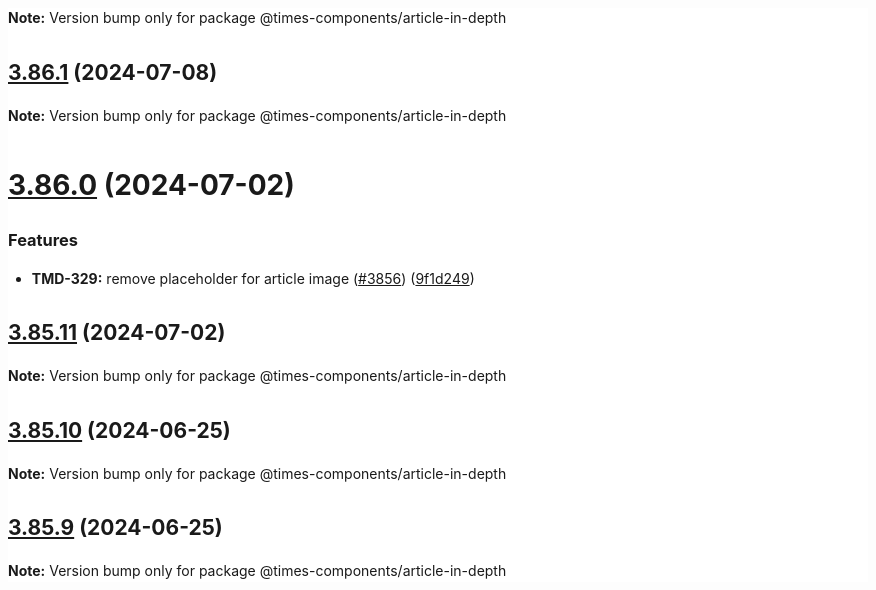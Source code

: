 **Note:** Version bump only for package @times-components/article-in-depth





## [3.86.1](https://github.com/newsuk/times-components/compare/@times-components/article-in-depth@3.86.0...@times-components/article-in-depth@3.86.1) (2024-07-08)

**Note:** Version bump only for package @times-components/article-in-depth





# [3.86.0](https://github.com/newsuk/times-components/compare/@times-components/article-in-depth@3.85.11...@times-components/article-in-depth@3.86.0) (2024-07-02)


### Features

* **TMD-329:** remove placeholder for article image ([#3856](https://github.com/newsuk/times-components/issues/3856)) ([9f1d249](https://github.com/newsuk/times-components/commit/9f1d249ac23312d00cb47a995767deb856e81a71))





## [3.85.11](https://github.com/newsuk/times-components/compare/@times-components/article-in-depth@3.85.10...@times-components/article-in-depth@3.85.11) (2024-07-02)

**Note:** Version bump only for package @times-components/article-in-depth





## [3.85.10](https://github.com/newsuk/times-components/compare/@times-components/article-in-depth@3.85.9...@times-components/article-in-depth@3.85.10) (2024-06-25)

**Note:** Version bump only for package @times-components/article-in-depth





## [3.85.9](https://github.com/newsuk/times-components/compare/@times-components/article-in-depth@3.85.8...@times-components/article-in-depth@3.85.9) (2024-06-25)

**Note:** Version bump only for package @times-components/article-in-depth




